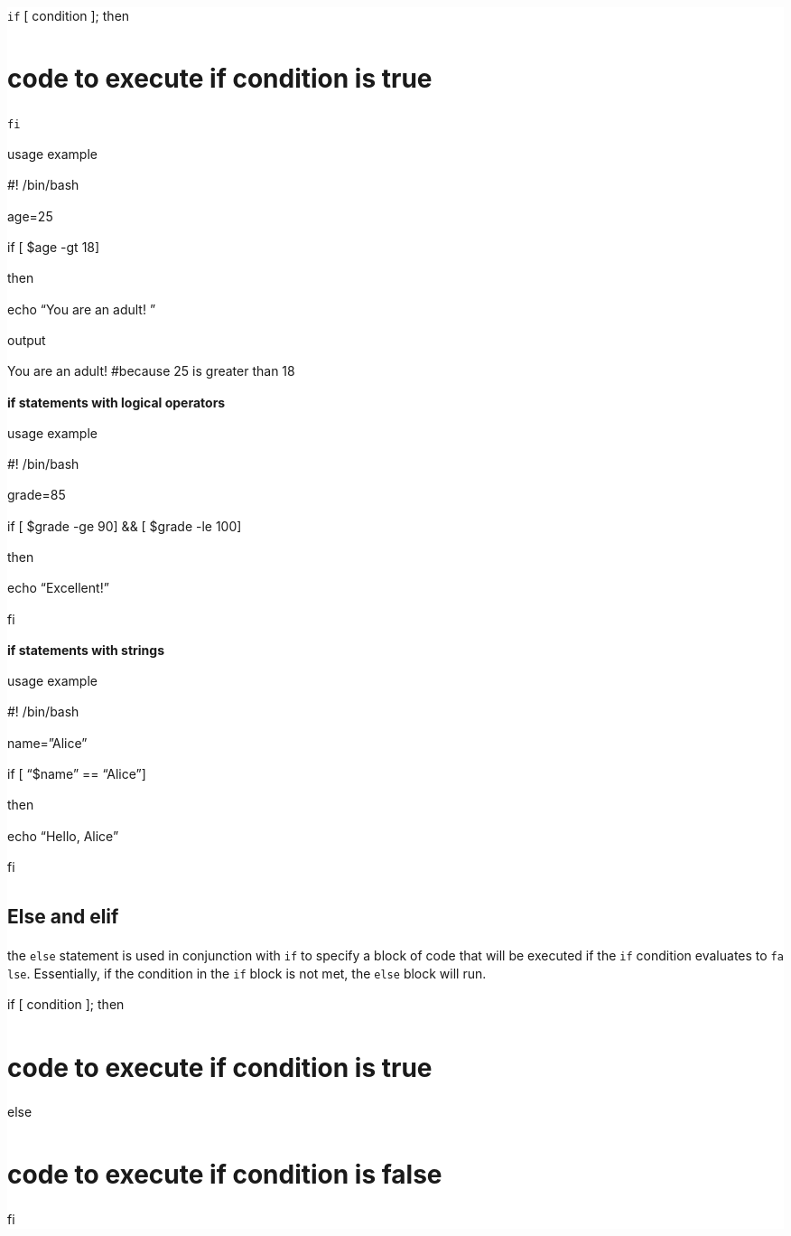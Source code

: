 `if` [ condition ]; then
# code to execute if condition is true
`fi`

usage example

#! /bin/bash

age=25

if [ $age -gt 18]

then

echo “You are an adult! ”

output

You are an adult! #because 25 is greater than 18

**if statements with logical operators** 

usage example 

#! /bin/bash

grade=85

if [ $grade -ge 90] && [ $grade -le 100]

then

echo “Excellent!”

fi

**if statements with strings** 

usage example 

#! /bin/bash

name=”Alice”

if [ “$name” == “Alice”]

then

echo “Hello, Alice” 

fi

## Else and elif

the `else` statement is used in conjunction with `if` to specify a block of code that will be executed if the `if` condition evaluates to `false`. Essentially, if the condition in the `if` block is not met, the `else` block will run.

if [ condition ]; then
# code to execute if condition is true
else
# code to execute if condition is false
fi
